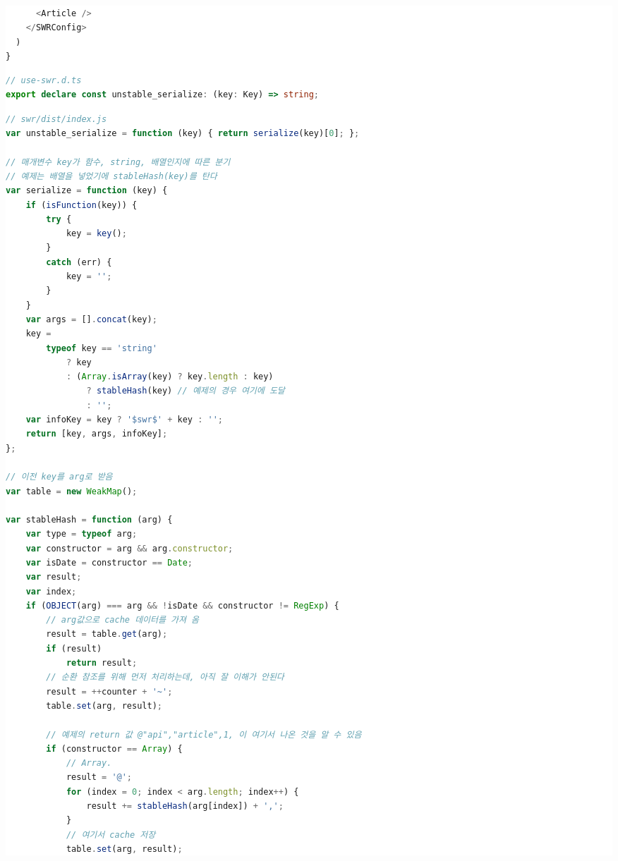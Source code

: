 ```typescript
      <Article />
    </SWRConfig>
  )
}
```

```typescript
// use-swr.d.ts
export declare const unstable_serialize: (key: Key) => string;
```

```javascript
// swr/dist/index.js
var unstable_serialize = function (key) { return serialize(key)[0]; };

// 매개변수 key가 함수, string, 배열인지에 따른 분기
// 예제는 배열을 넣었기에 stableHash(key)를 탄다
var serialize = function (key) {
    if (isFunction(key)) {
        try {
            key = key();
        }
        catch (err) {
            key = '';
        }
    }
    var args = [].concat(key);
    key =
        typeof key == 'string'
            ? key
            : (Array.isArray(key) ? key.length : key)
                ? stableHash(key) // 예제의 경우 여기에 도달
                : '';
    var infoKey = key ? '$swr$' + key : '';
    return [key, args, infoKey];
};

// 이전 key를 arg로 받음
var table = new WeakMap();

var stableHash = function (arg) {
    var type = typeof arg;
    var constructor = arg && arg.constructor;
    var isDate = constructor == Date;
    var result;
    var index;
    if (OBJECT(arg) === arg && !isDate && constructor != RegExp) {
        // arg값으로 cache 데이터를 가져 옴
        result = table.get(arg);
        if (result)
            return result;
        // 순환 참조를 위해 먼저 처리하는데, 아직 잘 이해가 안된다
        result = ++counter + '~';
        table.set(arg, result);

        // 예제의 return 값 @"api","article",1, 이 여기서 나온 것을 알 수 있음
        if (constructor == Array) {
            // Array.
            result = '@';
            for (index = 0; index < arg.length; index++) {
                result += stableHash(arg[index]) + ',';
            }
            // 여기서 cache 저장
            table.set(arg, result);
```